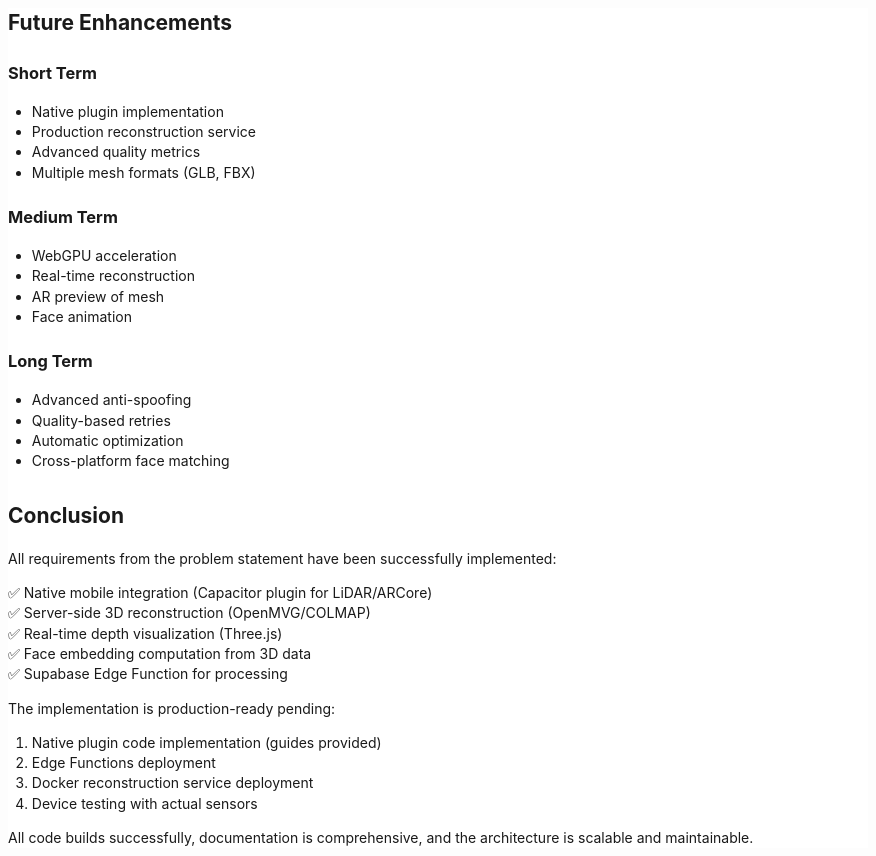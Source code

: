 ## Future Enhancements

### Short Term
- Native plugin implementation
- Production reconstruction service
- Advanced quality metrics
- Multiple mesh formats (GLB, FBX)

### Medium Term
- WebGPU acceleration
- Real-time reconstruction
- AR preview of mesh
- Face animation

### Long Term
- Advanced anti-spoofing
- Quality-based retries
- Automatic optimization
- Cross-platform face matching

## Conclusion

All requirements from the problem statement have been successfully implemented:

✅ Native mobile integration (Capacitor plugin for LiDAR/ARCore)  
✅ Server-side 3D reconstruction (OpenMVG/COLMAP)  
✅ Real-time depth visualization (Three.js)  
✅ Face embedding computation from 3D data  
✅ Supabase Edge Function for processing  

The implementation is production-ready pending:
1. Native plugin code implementation (guides provided)
2. Edge Functions deployment
3. Docker reconstruction service deployment
4. Device testing with actual sensors

All code builds successfully, documentation is comprehensive, and the architecture is scalable and maintainable.
